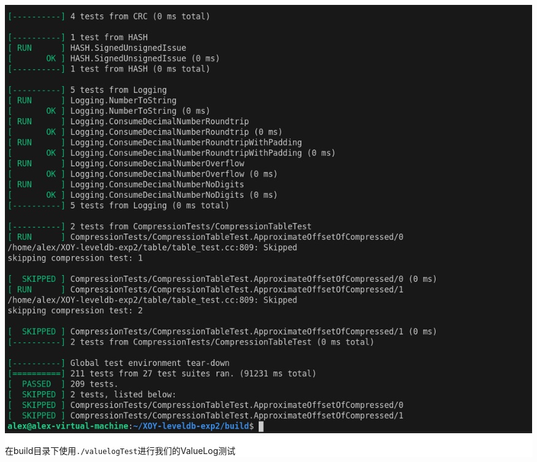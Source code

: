 ![image-20250105194658678](设计文档.assets/image-20250105194658678.png)

在build目录下使用`./valuelogTest`进行我们的ValueLog测试
